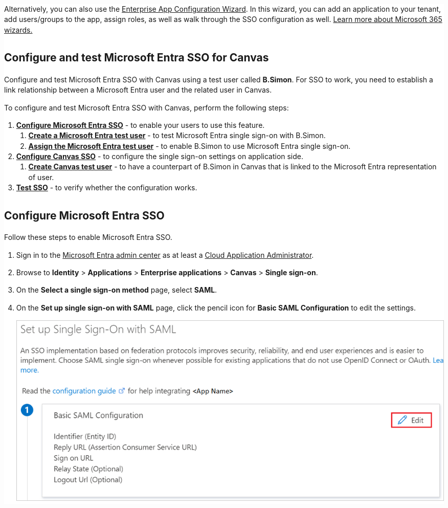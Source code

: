  Alternatively, you can also use the [Enterprise App Configuration Wizard](https://portal.office.com/AdminPortal/home?Q=Docs#/azureadappintegration). In this wizard, you can add an application to your tenant, add users/groups to the app, assign roles, as well as walk through the SSO configuration as well. [Learn more about Microsoft 365 wizards.](/microsoft-365/admin/misc/azure-ad-setup-guides)

<a name='configure-and-test-azure-ad-sso-for-canvas'></a>

## Configure and test Microsoft Entra SSO for Canvas

Configure and test Microsoft Entra SSO with Canvas using a test user called **B.Simon**. For SSO to work, you need to establish a link relationship between a Microsoft Entra user and the related user in Canvas.

To configure and test Microsoft Entra SSO with Canvas, perform the following steps:

1. **[Configure Microsoft Entra SSO](#configure-azure-ad-sso)** - to enable your users to use this feature.
    1. **[Create a Microsoft Entra test user](#create-an-azure-ad-test-user)** - to test Microsoft Entra single sign-on with B.Simon.
    1. **[Assign the Microsoft Entra test user](#assign-the-azure-ad-test-user)** - to enable B.Simon to use Microsoft Entra single sign-on.
1. **[Configure Canvas SSO](#configure-canvas-sso)** - to configure the single sign-on settings on application side.
    1. **[Create Canvas test user](#create-canvas-test-user)** - to have a counterpart of B.Simon in Canvas that is linked to the Microsoft Entra representation of user.
1. **[Test SSO](#test-sso)** - to verify whether the configuration works.

<a name='configure-azure-ad-sso'></a>

## Configure Microsoft Entra SSO

Follow these steps to enable Microsoft Entra SSO.

1. Sign in to the [Microsoft Entra admin center](https://entra.microsoft.com) as at least a [Cloud Application Administrator](~/identity/role-based-access-control/permissions-reference.md#cloud-application-administrator).
1. Browse to **Identity** > **Applications** > **Enterprise applications** > **Canvas** > **Single sign-on**.
1. On the **Select a single sign-on method** page, select **SAML**.
1. On the **Set up single sign-on with SAML** page, click the pencil icon for **Basic SAML Configuration** to edit the settings.

   ![Edit Basic SAML Configuration](common/edit-urls.png)

